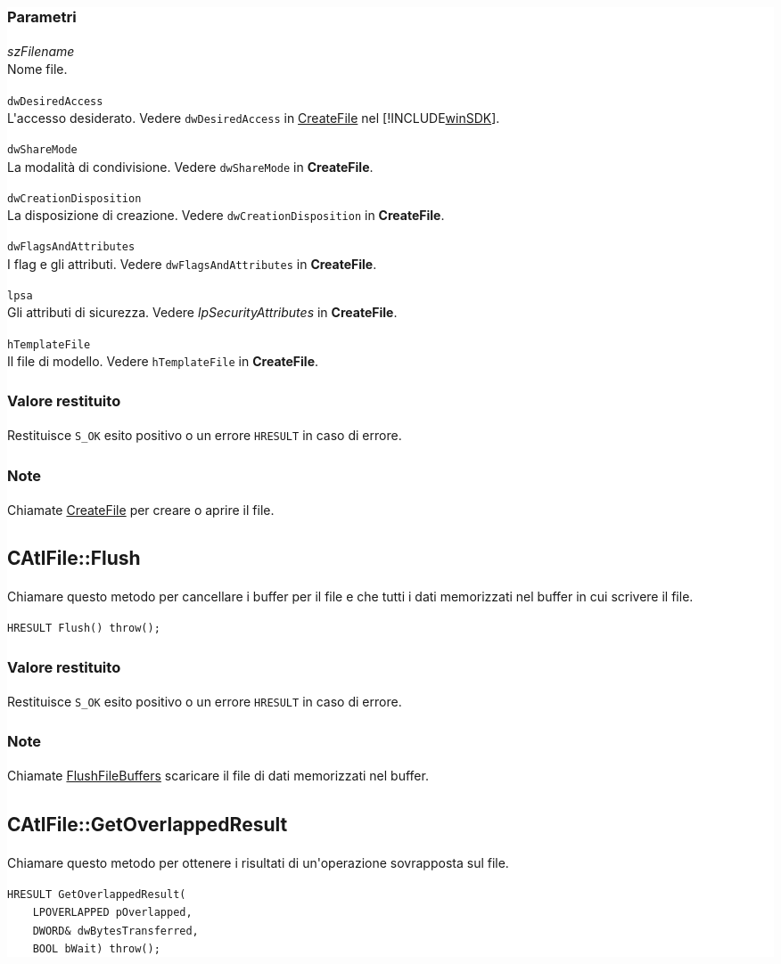 ### <a name="parameters"></a>Parametri  
 *szFilename*  
 Nome file.  
  
 `dwDesiredAccess`  
 L'accesso desiderato. Vedere `dwDesiredAccess` in [CreateFile](http://msdn.microsoft.com/library/windows/desktop/aa363858) nel [!INCLUDE[winSDK](../../atl/includes/winsdk_md.md)].  
  
 `dwShareMode`  
 La modalità di condivisione. Vedere `dwShareMode` in **CreateFile**.  
  
 `dwCreationDisposition`  
 La disposizione di creazione. Vedere `dwCreationDisposition` in **CreateFile**.  
  
 `dwFlagsAndAttributes`  
 I flag e gli attributi. Vedere `dwFlagsAndAttributes` in **CreateFile**.  
  
 `lpsa`  
 Gli attributi di sicurezza. Vedere *lpSecurityAttributes* in **CreateFile**.  
  
 `hTemplateFile`  
 Il file di modello. Vedere `hTemplateFile` in **CreateFile**.  
  
### <a name="return-value"></a>Valore restituito  
 Restituisce `S_OK` esito positivo o un errore `HRESULT` in caso di errore.  
  
### <a name="remarks"></a>Note  
 Chiamate [CreateFile](http://msdn.microsoft.com/library/windows/desktop/aa363858) per creare o aprire il file.  
  
##  <a name="flush"></a>CAtlFile::Flush  
 Chiamare questo metodo per cancellare i buffer per il file e che tutti i dati memorizzati nel buffer in cui scrivere il file.  
  
```
HRESULT Flush() throw();
```  
  
### <a name="return-value"></a>Valore restituito  
 Restituisce `S_OK` esito positivo o un errore `HRESULT` in caso di errore.  
  
### <a name="remarks"></a>Note  
 Chiamate [FlushFileBuffers](http://msdn.microsoft.com/library/windows/desktop/aa364439) scaricare il file di dati memorizzati nel buffer.  
  
##  <a name="getoverlappedresult"></a>CAtlFile::GetOverlappedResult  
 Chiamare questo metodo per ottenere i risultati di un'operazione sovrapposta sul file.  
  
```
HRESULT GetOverlappedResult(
    LPOVERLAPPED pOverlapped,
    DWORD& dwBytesTransferred,
    BOOL bWait) throw();
```  
  